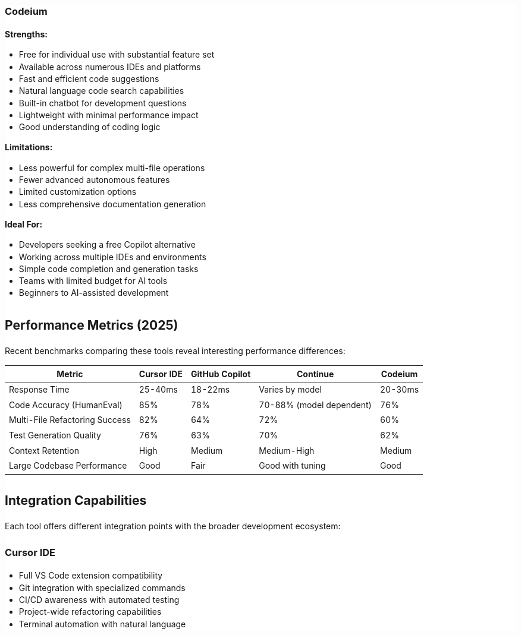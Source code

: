 ### Codeium

**Strengths:**
- Free for individual use with substantial feature set
- Available across numerous IDEs and platforms
- Fast and efficient code suggestions
- Natural language code search capabilities
- Built-in chatbot for development questions
- Lightweight with minimal performance impact
- Good understanding of coding logic

**Limitations:**
- Less powerful for complex multi-file operations
- Fewer advanced autonomous features
- Limited customization options
- Less comprehensive documentation generation

**Ideal For:**
- Developers seeking a free Copilot alternative
- Working across multiple IDEs and environments
- Simple code completion and generation tasks
- Teams with limited budget for AI tools
- Beginners to AI-assisted development

## Performance Metrics (2025)

Recent benchmarks comparing these tools reveal interesting performance differences:

| Metric | Cursor IDE | GitHub Copilot | Continue | Codeium |
|--------|-----------|----------------|----------|---------|
| Response Time | 25-40ms | 18-22ms | Varies by model | 20-30ms |
| Code Accuracy (HumanEval) | 85% | 78% | 70-88% (model dependent) | 76% |
| Multi-File Refactoring Success | 82% | 64% | 72% | 60% |
| Test Generation Quality | 76% | 63% | 70% | 62% |
| Context Retention | High | Medium | Medium-High | Medium |
| Large Codebase Performance | Good | Fair | Good with tuning | Good |

## Integration Capabilities

Each tool offers different integration points with the broader development ecosystem:

### Cursor IDE
- Full VS Code extension compatibility
- Git integration with specialized commands
- CI/CD awareness with automated testing
- Project-wide refactoring capabilities
- Terminal automation with natural language
